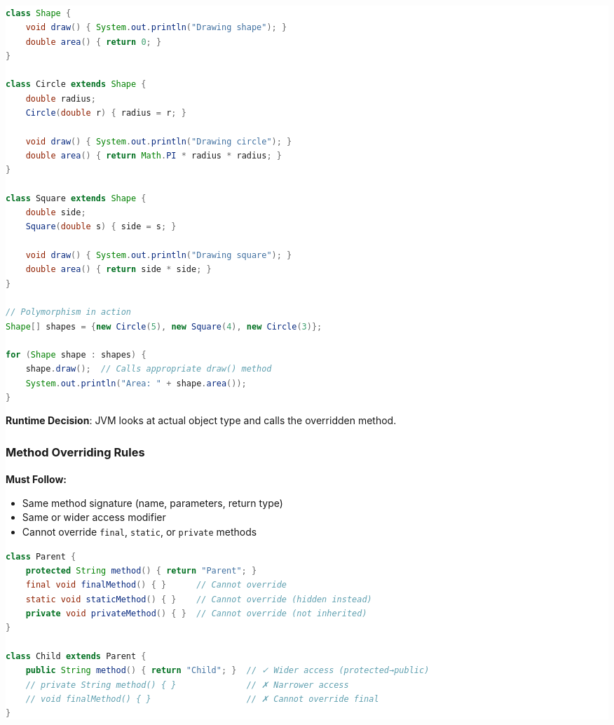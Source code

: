 ```java
class Shape {
    void draw() { System.out.println("Drawing shape"); }
    double area() { return 0; }
}

class Circle extends Shape {
    double radius;
    Circle(double r) { radius = r; }
    
    void draw() { System.out.println("Drawing circle"); }
    double area() { return Math.PI * radius * radius; }
}

class Square extends Shape {
    double side;
    Square(double s) { side = s; }
    
    void draw() { System.out.println("Drawing square"); }
    double area() { return side * side; }
}

// Polymorphism in action
Shape[] shapes = {new Circle(5), new Square(4), new Circle(3)};

for (Shape shape : shapes) {
    shape.draw();  // Calls appropriate draw() method
    System.out.println("Area: " + shape.area());
}
```

**Runtime Decision**: JVM looks at actual object type and calls the overridden method.

### Method Overriding Rules

**Must Follow:**

- Same method signature (name, parameters, return type)
- Same or wider access modifier
- Cannot override `final`, `static`, or `private` methods

```java
class Parent {
    protected String method() { return "Parent"; }
    final void finalMethod() { }      // Cannot override
    static void staticMethod() { }    // Cannot override (hidden instead)
    private void privateMethod() { }  // Cannot override (not inherited)
}

class Child extends Parent {
    public String method() { return "Child"; }  // ✓ Wider access (protected→public)
    // private String method() { }              // ✗ Narrower access
    // void finalMethod() { }                   // ✗ Cannot override final
}
```
